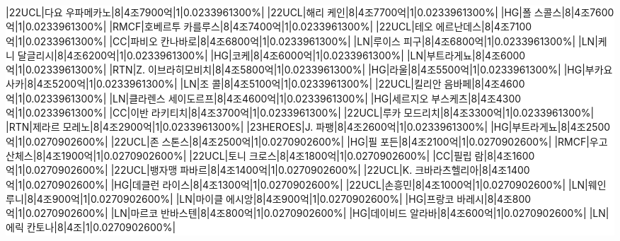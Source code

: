 |22UCL|다요 우파메카노|8|4조7900억|1|0.0233961300%|
|22UCL|해리 케인|8|4조7700억|1|0.0233961300%|
|HG|폴 스콜스|8|4조7600억|1|0.0233961300%|
|RMCF|호베르투 카를루스|8|4조7400억|1|0.0233961300%|
|22UCL|테오 에르난데스|8|4조7100억|1|0.0233961300%|
|CC|파비오 칸나바로|8|4조6800억|1|0.0233961300%|
|LN|루이스 피구|8|4조6800억|1|0.0233961300%|
|LN|케니 달글리시|8|4조6200억|1|0.0233961300%|
|HG|코케|8|4조6000억|1|0.0233961300%|
|LN|부트라게뇨|8|4조6000억|1|0.0233961300%|
|RTN|Z. 이브라히모비치|8|4조5800억|1|0.0233961300%|
|HG|라울|8|4조5500억|1|0.0233961300%|
|HG|부카요 사카|8|4조5200억|1|0.0233961300%|
|LN|조 콜|8|4조5100억|1|0.0233961300%|
|22UCL|킬리안 음바페|8|4조4600억|1|0.0233961300%|
|LN|클라렌스 세이도르프|8|4조4600억|1|0.0233961300%|
|HG|세르지오 부스케츠|8|4조4300억|1|0.0233961300%|
|CC|이반 라키티치|8|4조3700억|1|0.0233961300%|
|22UCL|루카 모드리치|8|4조3300억|1|0.0233961300%|
|RTN|제라르 모레노|8|4조2900억|1|0.0233961300%|
|23HEROES|J. 파팽|8|4조2600억|1|0.0233961300%|
|HG|부트라게뇨|8|4조2500억|1|0.0270902600%|
|22UCL|존 스톤스|8|4조2500억|1|0.0270902600%|
|HG|필 포든|8|4조2100억|1|0.0270902600%|
|RMCF|우고 산체스|8|4조1900억|1|0.0270902600%|
|22UCL|토니 크로스|8|4조1800억|1|0.0270902600%|
|CC|필립 람|8|4조1600억|1|0.0270902600%|
|22UCL|뱅자맹 파바르|8|4조1400억|1|0.0270902600%|
|22UCL|K. 크바라츠헬리아|8|4조1400억|1|0.0270902600%|
|HG|데클런 라이스|8|4조1300억|1|0.0270902600%|
|22UCL|손흥민|8|4조1000억|1|0.0270902600%|
|LN|웨인 루니|8|4조900억|1|0.0270902600%|
|LN|마이클 에시앙|8|4조900억|1|0.0270902600%|
|HG|프랑코 바레시|8|4조800억|1|0.0270902600%|
|LN|마르코 반바스텐|8|4조800억|1|0.0270902600%|
|HG|데이비드 알라바|8|4조600억|1|0.0270902600%|
|LN|에릭 칸토나|8|4조|1|0.0270902600%|